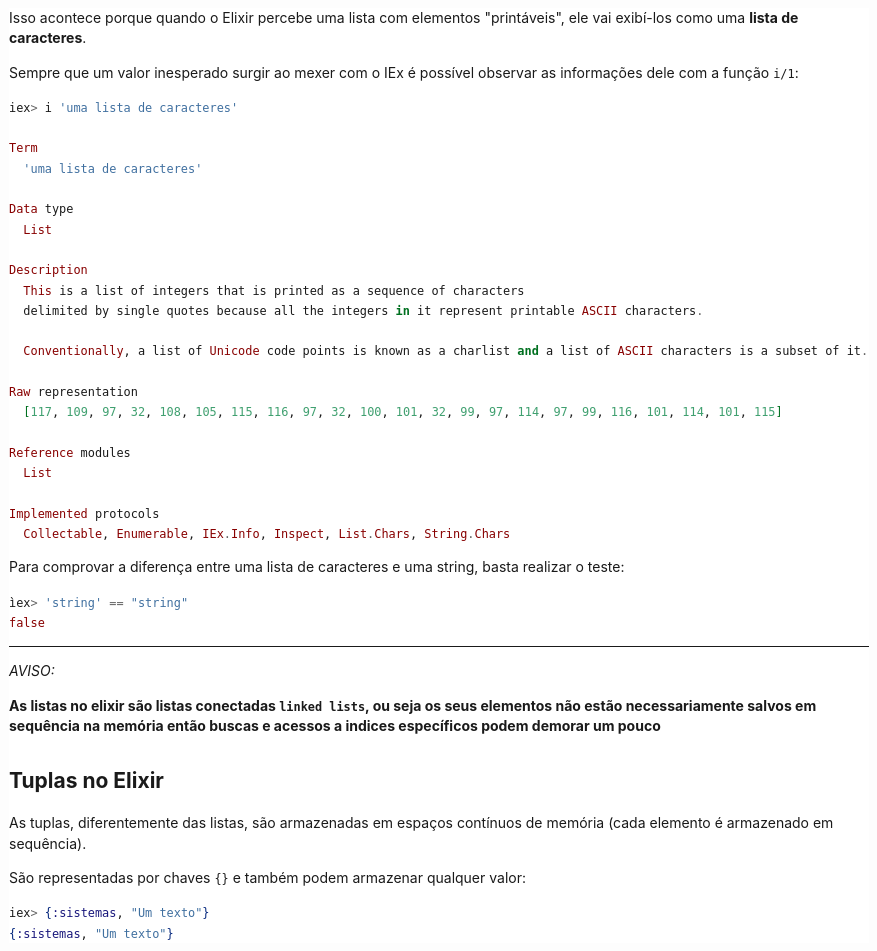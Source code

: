 Isso acontece porque quando o Elixir percebe uma lista com elementos "printáveis", ele vai exibí-los como uma **lista de caracteres**.

Sempre que um valor inesperado surgir ao mexer com o IEx é possível observar as informações dele com a função `i/1`:

```elixir
iex> i 'uma lista de caracteres'

Term
  'uma lista de caracteres'

Data type
  List

Description
  This is a list of integers that is printed as a sequence of characters
  delimited by single quotes because all the integers in it represent printable ASCII characters. 
  
  Conventionally, a list of Unicode code points is known as a charlist and a list of ASCII characters is a subset of it.

Raw representation
  [117, 109, 97, 32, 108, 105, 115, 116, 97, 32, 100, 101, 32, 99, 97, 114, 97, 99, 116, 101, 114, 101, 115]

Reference modules
  List

Implemented protocols
  Collectable, Enumerable, IEx.Info, Inspect, List.Chars, String.Chars

```

Para comprovar a diferença entre uma lista de caracteres e uma string, basta realizar o teste:

``` elixir
ìex> 'string' == "string"
false
```
---
*AVISO:*

**As listas no elixir são listas conectadas `linked lists`, ou seja os seus elementos não estão necessariamente salvos em sequência na memória então buscas e acessos a indices específicos podem demorar um pouco**

## Tuplas no Elixir
As tuplas, diferentemente das listas, são armazenadas em espaços contínuos de memória (cada elemento é armazenado em sequência).

São representadas por chaves `{}` e também podem armazenar qualquer valor:

```elixir
iex> {:sistemas, "Um texto"}
{:sistemas, "Um texto"}
```
